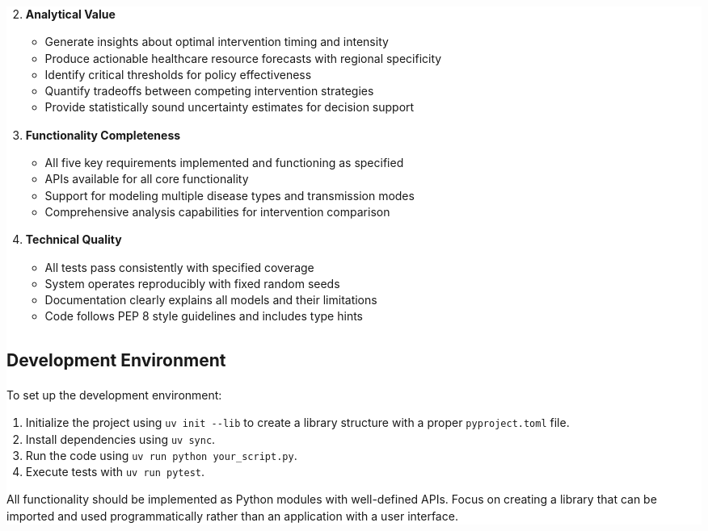 2. **Analytical Value**
   - Generate insights about optimal intervention timing and intensity
   - Produce actionable healthcare resource forecasts with regional specificity
   - Identify critical thresholds for policy effectiveness
   - Quantify tradeoffs between competing intervention strategies
   - Provide statistically sound uncertainty estimates for decision support

3. **Functionality Completeness**
   - All five key requirements implemented and functioning as specified
   - APIs available for all core functionality
   - Support for modeling multiple disease types and transmission modes
   - Comprehensive analysis capabilities for intervention comparison

4. **Technical Quality**
   - All tests pass consistently with specified coverage
   - System operates reproducibly with fixed random seeds
   - Documentation clearly explains all models and their limitations
   - Code follows PEP 8 style guidelines and includes type hints

## Development Environment

To set up the development environment:

1. Initialize the project using `uv init --lib` to create a library structure with a proper `pyproject.toml` file.
2. Install dependencies using `uv sync`.
3. Run the code using `uv run python your_script.py`.
4. Execute tests with `uv run pytest`.

All functionality should be implemented as Python modules with well-defined APIs. Focus on creating a library that can be imported and used programmatically rather than an application with a user interface.